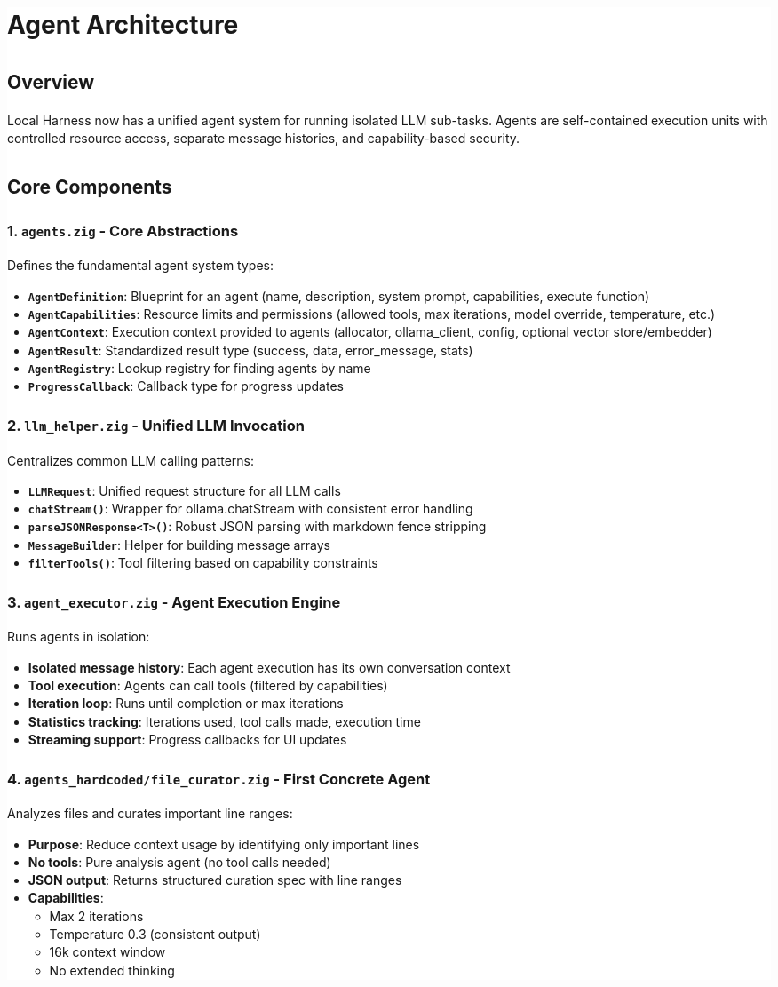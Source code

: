 # Agent Architecture

## Overview

Local Harness now has a unified agent system for running isolated LLM sub-tasks. Agents are self-contained execution units with controlled resource access, separate message histories, and capability-based security.

## Core Components

### 1. `agents.zig` - Core Abstractions

Defines the fundamental agent system types:

- **`AgentDefinition`**: Blueprint for an agent (name, description, system prompt, capabilities, execute function)
- **`AgentCapabilities`**: Resource limits and permissions (allowed tools, max iterations, model override, temperature, etc.)
- **`AgentContext`**: Execution context provided to agents (allocator, ollama_client, config, optional vector store/embedder)
- **`AgentResult`**: Standardized result type (success, data, error_message, stats)
- **`AgentRegistry`**: Lookup registry for finding agents by name
- **`ProgressCallback`**: Callback type for progress updates

### 2. `llm_helper.zig` - Unified LLM Invocation

Centralizes common LLM calling patterns:

- **`LLMRequest`**: Unified request structure for all LLM calls
- **`chatStream()`**: Wrapper for ollama.chatStream with consistent error handling
- **`parseJSONResponse<T>()`**: Robust JSON parsing with markdown fence stripping
- **`MessageBuilder`**: Helper for building message arrays
- **`filterTools()`**: Tool filtering based on capability constraints

### 3. `agent_executor.zig` - Agent Execution Engine

Runs agents in isolation:

- **Isolated message history**: Each agent execution has its own conversation context
- **Tool execution**: Agents can call tools (filtered by capabilities)
- **Iteration loop**: Runs until completion or max iterations
- **Statistics tracking**: Iterations used, tool calls made, execution time
- **Streaming support**: Progress callbacks for UI updates

### 4. `agents_hardcoded/file_curator.zig` - First Concrete Agent

Analyzes files and curates important line ranges:

- **Purpose**: Reduce context usage by identifying only important lines
- **No tools**: Pure analysis agent (no tool calls needed)
- **JSON output**: Returns structured curation spec with line ranges
- **Capabilities**:
  - Max 2 iterations
  - Temperature 0.3 (consistent output)
  - 16k context window
  - No extended thinking
